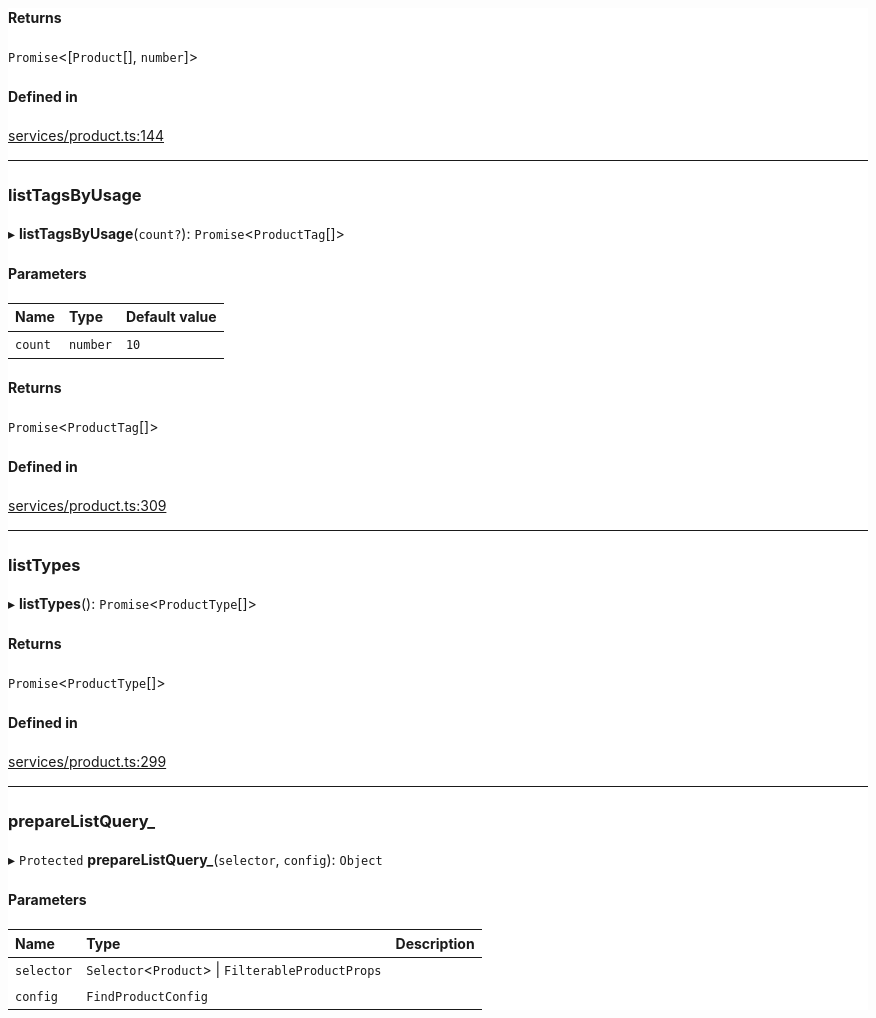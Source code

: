 #### Returns

`Promise`<[`Product`[], `number`]\>

#### Defined in

[services/product.ts:144](https://github.com/medusajs/medusa/blob/e539bdc6/packages/medusa/src/services/product.ts#L144)

___

### listTagsByUsage

▸ **listTagsByUsage**(`count?`): `Promise`<`ProductTag`[]\>

#### Parameters

| Name | Type | Default value |
| :------ | :------ | :------ |
| `count` | `number` | `10` |

#### Returns

`Promise`<`ProductTag`[]\>

#### Defined in

[services/product.ts:309](https://github.com/medusajs/medusa/blob/e539bdc6/packages/medusa/src/services/product.ts#L309)

___

### listTypes

▸ **listTypes**(): `Promise`<`ProductType`[]\>

#### Returns

`Promise`<`ProductType`[]\>

#### Defined in

[services/product.ts:299](https://github.com/medusajs/medusa/blob/e539bdc6/packages/medusa/src/services/product.ts#L299)

___

### prepareListQuery\_

▸ `Protected` **prepareListQuery_**(`selector`, `config`): `Object`

#### Parameters

| Name | Type | Description |
| :------ | :------ | :------ |
| `selector` | `Selector`<`Product`\> \| `FilterableProductProps` |  |
| `config` | `FindProductConfig` |  |

